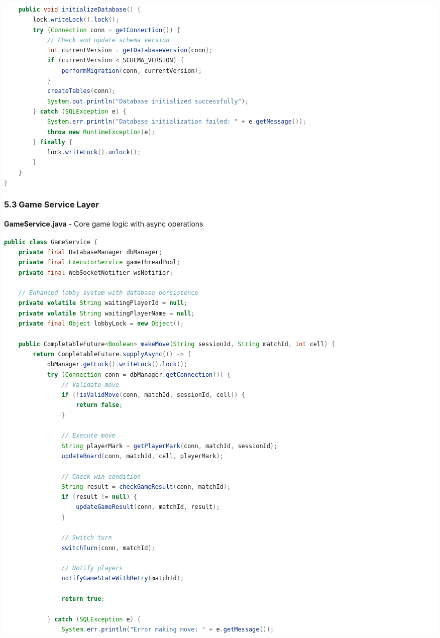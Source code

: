 ```java
    public void initializeDatabase() {
        lock.writeLock().lock();
        try (Connection conn = getConnection()) {
            // Check and update schema version
            int currentVersion = getDatabaseVersion(conn);
            if (currentVersion < SCHEMA_VERSION) {
                performMigration(conn, currentVersion);
            }
            createTables(conn);
            System.out.println("Database initialized successfully");
        } catch (SQLException e) {
            System.err.println("Database initialization failed: " + e.getMessage());
            throw new RuntimeException(e);
        } finally {
            lock.writeLock().unlock();
        }
    }
}
```

### 5.3 Game Service Layer

**GameService.java** - Core game logic with async operations
```java
public class GameService {
    private final DatabaseManager dbManager;
    private final ExecutorService gameThreadPool;
    private final WebSocketNotifier wsNotifier;
    
    // Enhanced lobby system with database persistence
    private volatile String waitingPlayerId = null;
    private volatile String waitingPlayerName = null;
    private final Object lobbyLock = new Object();
    
    public CompletableFuture<Boolean> makeMove(String sessionId, String matchId, int cell) {
        return CompletableFuture.supplyAsync(() -> {
            dbManager.getLock().writeLock().lock();
            try (Connection conn = dbManager.getConnection()) {
                // Validate move
                if (!isValidMove(conn, matchId, sessionId, cell)) {
                    return false;
                }
                
                // Execute move
                String playerMark = getPlayerMark(conn, matchId, sessionId);
                updateBoard(conn, matchId, cell, playerMark);
                
                // Check win condition
                String result = checkGameResult(conn, matchId);
                if (result != null) {
                    updateGameResult(conn, matchId, result);
                }
                
                // Switch turn
                switchTurn(conn, matchId);
                
                // Notify players
                notifyGameStateWithRetry(matchId);
                
                return true;
                
            } catch (SQLException e) {
                System.err.println("Error making move: " + e.getMessage());
```